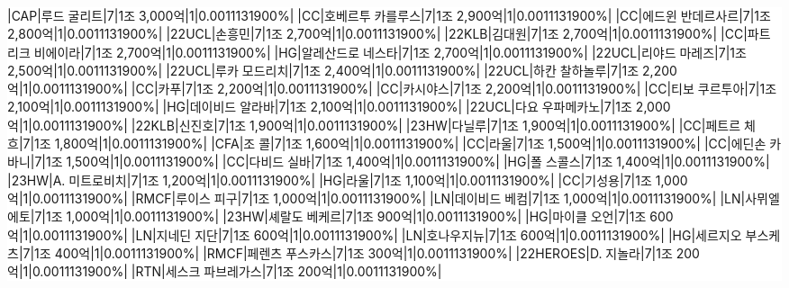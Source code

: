 |CAP|루드 굴리트|7|1조 3,000억|1|0.0011131900%|
|CC|호베르투 카를루스|7|1조 2,900억|1|0.0011131900%|
|CC|에드윈 반데르사르|7|1조 2,800억|1|0.0011131900%|
|22UCL|손흥민|7|1조 2,700억|1|0.0011131900%|
|22KLB|김대원|7|1조 2,700억|1|0.0011131900%|
|CC|파트리크 비에이라|7|1조 2,700억|1|0.0011131900%|
|HG|알레산드로 네스타|7|1조 2,700억|1|0.0011131900%|
|22UCL|리야드 마레즈|7|1조 2,500억|1|0.0011131900%|
|22UCL|루카 모드리치|7|1조 2,400억|1|0.0011131900%|
|22UCL|하칸 찰하놀루|7|1조 2,200억|1|0.0011131900%|
|CC|카푸|7|1조 2,200억|1|0.0011131900%|
|CC|카시야스|7|1조 2,200억|1|0.0011131900%|
|CC|티보 쿠르투아|7|1조 2,100억|1|0.0011131900%|
|HG|데이비드 알라바|7|1조 2,100억|1|0.0011131900%|
|22UCL|다요 우파메카노|7|1조 2,000억|1|0.0011131900%|
|22KLB|신진호|7|1조 1,900억|1|0.0011131900%|
|23HW|다닐루|7|1조 1,900억|1|0.0011131900%|
|CC|페트르 체흐|7|1조 1,800억|1|0.0011131900%|
|CFA|조 콜|7|1조 1,600억|1|0.0011131900%|
|CC|라울|7|1조 1,500억|1|0.0011131900%|
|CC|에딘손 카바니|7|1조 1,500억|1|0.0011131900%|
|CC|다비드 실바|7|1조 1,400억|1|0.0011131900%|
|HG|폴 스콜스|7|1조 1,400억|1|0.0011131900%|
|23HW|A. 미트로비치|7|1조 1,200억|1|0.0011131900%|
|HG|라울|7|1조 1,100억|1|0.0011131900%|
|CC|기성용|7|1조 1,000억|1|0.0011131900%|
|RMCF|루이스 피구|7|1조 1,000억|1|0.0011131900%|
|LN|데이비드 베컴|7|1조 1,000억|1|0.0011131900%|
|LN|사뮈엘 에토|7|1조 1,000억|1|0.0011131900%|
|23HW|셰랄도 베케르|7|1조 900억|1|0.0011131900%|
|HG|마이클 오언|7|1조 600억|1|0.0011131900%|
|LN|지네딘 지단|7|1조 600억|1|0.0011131900%|
|LN|호나우지뉴|7|1조 600억|1|0.0011131900%|
|HG|세르지오 부스케츠|7|1조 400억|1|0.0011131900%|
|RMCF|페렌츠 푸스카스|7|1조 300억|1|0.0011131900%|
|22HEROES|D. 지놀라|7|1조 200억|1|0.0011131900%|
|RTN|세스크 파브레가스|7|1조 200억|1|0.0011131900%|